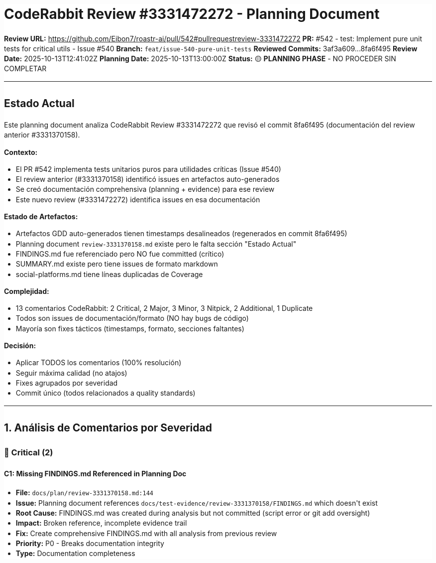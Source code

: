 # CodeRabbit Review #3331472272 - Planning Document

**Review URL:** <https://github.com/Eibon7/roastr-ai/pull/542#pullrequestreview-3331472272>
**PR:** #542 - test: Implement pure unit tests for critical utils - Issue #540
**Branch:** `feat/issue-540-pure-unit-tests`
**Reviewed Commits:** 3af3a609...8fa6f495
**Review Date:** 2025-10-13T12:41:02Z
**Planning Date:** 2025-10-13T13:00:00Z
**Status:** 🟡 **PLANNING PHASE** - NO PROCEDER SIN COMPLETAR

---

## Estado Actual

Este planning document analiza CodeRabbit Review #3331472272 que revisó el commit 8fa6f495 (documentación del review anterior #3331370158).

**Contexto:**
- El PR #542 implementa tests unitarios puros para utilidades críticas (Issue #540)
- El review anterior (#3331370158) identificó issues en artefactos auto-generados
- Se creó documentación comprehensiva (planning + evidence) para ese review
- Este nuevo review (#3331472272) identifica issues en esa documentación

**Estado de Artefactos:**
- Artefactos GDD auto-generados tienen timestamps desalineados (regenerados en commit 8fa6f495)
- Planning document `review-3331370158.md` existe pero le falta sección "Estado Actual"
- FINDINGS.md fue referenciado pero NO fue committed (crítico)
- SUMMARY.md existe pero tiene issues de formato markdown
- social-platforms.md tiene líneas duplicadas de Coverage

**Complejidad:**
- 13 comentarios CodeRabbit: 2 Critical, 2 Major, 3 Minor, 3 Nitpick, 2 Additional, 1 Duplicate
- Todos son issues de documentación/formato (NO hay bugs de código)
- Mayoría son fixes tácticos (timestamps, formato, secciones faltantes)

**Decisión:**
- Aplicar TODOS los comentarios (100% resolución)
- Seguir máxima calidad (no atajos)
- Fixes agrupados por severidad
- Commit único (todos relacionados a quality standards)

---

## 1. Análisis de Comentarios por Severidad

### 🔴 Critical (2)

#### C1: Missing FINDINGS.md Referenced in Planning Doc
- **File:** `docs/plan/review-3331370158.md:144`
- **Issue:** Planning document references `docs/test-evidence/review-3331370158/FINDINGS.md` which doesn't exist
- **Root Cause:** FINDINGS.md was created during analysis but not committed (script error or git add oversight)
- **Impact:** Broken reference, incomplete evidence trail
- **Fix:** Create comprehensive FINDINGS.md with all analysis from previous review
- **Priority:** P0 - Breaks documentation integrity
- **Type:** Documentation completeness
